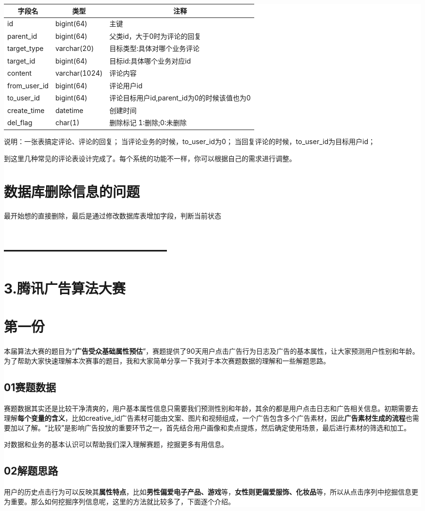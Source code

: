 | 字段名       | 类型          | 注释                                       |
| ------------ | ------------- | ------------------------------------------ |
| id           | bigint(64)    | 主键                                       |
| parent_id    | bigint(64)    | 父类id，大于0时为评论的回复                |
| target_type  | varchar(20)   | 目标类型:具体对哪个业务评论                |
| target_id    | bigint(64)    | 目标id:具体哪个业务对应id                  |
| content      | varchar(1024) | 评论内容                                   |
| from_user_id | bigint(64)    | 评论用户id                                 |
| to_user_id   | bigint(64)    | 评论目标用户id,parent_id为0的时候该值也为0 |
| create_time  | datetime      | 创建时间                                   |
| del_flag     | char(1)       | 删除标记 1:删除;0:未删除                   |

说明：一张表搞定评论、评论的回复；
当评论业务的时候，to_user_id为0；
当回复评论的时候，to_user_id为目标用户id；

到这里几种常见的评论表设计完成了。每个系统的功能不一样，你可以根据自己的需求进行调整。

# 数据库删除信息的问题

最开始想的直接删除，最后是通过修改数据库表增加字段，判断当前状态

# ————————————

# 3.腾讯广告算法大赛

# 第一份

本届算法大赛的题目为“**广告受众基础属性预估**”，赛题提供了90天用户点击广告行为日志及广告的基本属性，让大家预测用户性别和年龄。为了帮助大家快速理解本次赛事的题目，我和大家简单分享一下我对于本次赛题数据的理解和一些解题思路。

## 01**赛题数据**

赛题数据其实还是比较干净清爽的，用户基本属性信息只需要我们预测性别和年龄，其余的都是用户点击日志和广告相关信息。初期需要去理解**每个变量的含义**，比如creative_id广告素材可能由文案、图片和视频组成，一个广告包含多个广告素材，因此**广告素材生成的流程**也需要加以了解。“比较”是影响广告投放的重要环节之一，首先结合用户画像和卖点提炼，然后确定使用场景，最后进行素材的筛选和加工。

对数据和业务的基本认识可以帮助我们深入理解赛题，挖掘更多有用信息。

## 02**解题思路**

用户的历史点击行为可以反映其**属性特点**，比如**男性偏爱电子产品、游戏**等，**女性则更偏爱服饰、化妆品**等，所以从点击序列中挖掘信息更为重要。那么如何挖掘序列信息呢，这里的方法就比较多了，下面逐个介绍。
